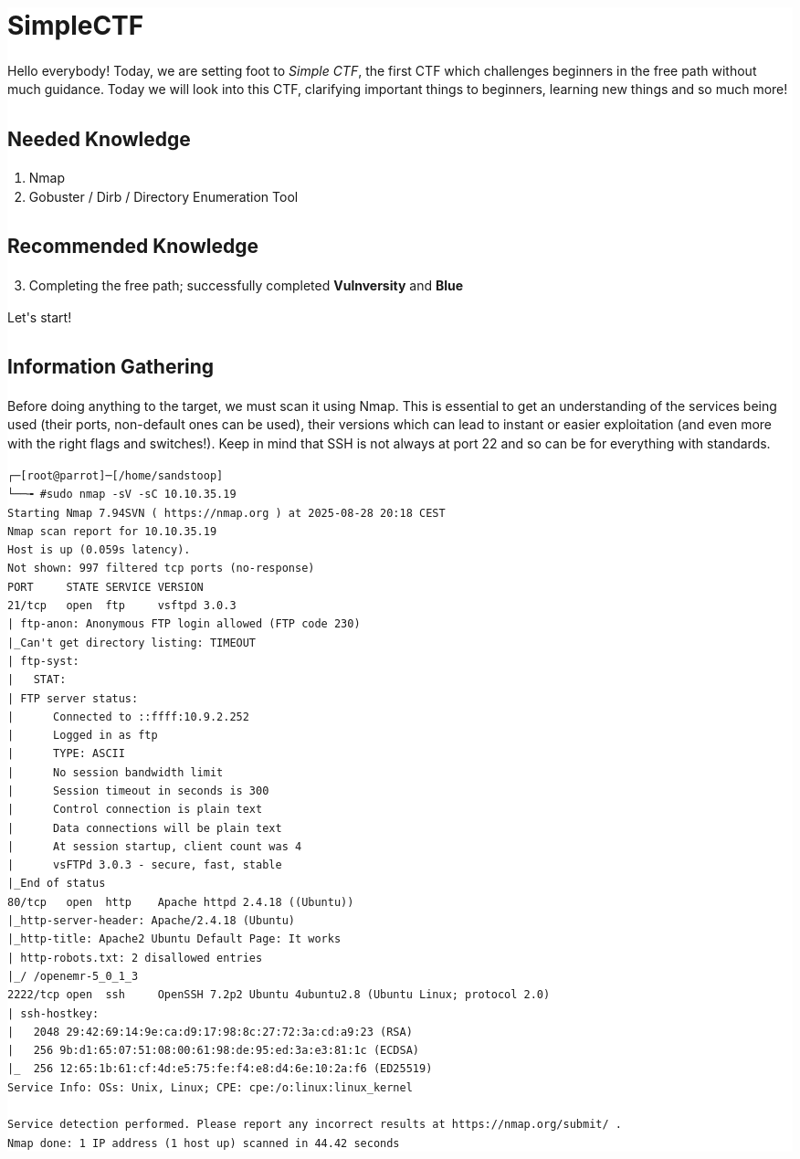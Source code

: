 # SimpleCTF

Hello everybody! Today, we are setting foot to *Simple CTF*, the first CTF which challenges beginners in the free path without much guidance. Today we will look into this CTF, clarifying important things to beginners, learning new things and so much more!

## Needed Knowledge

1. Nmap
2. Gobuster / Dirb / Directory Enumeration Tool

## Recommended Knowledge

3. Completing the free path; successfully completed **Vulnversity** and **Blue**

Let's start!

## Information Gathering 

Before doing anything to the target, we must scan it using Nmap. This is essential to get an understanding of the services being used (their ports, non-default ones can be used), their versions which can lead to instant or easier exploitation (and even more with the right flags and switches!). Keep in mind that SSH is not always at port 22 and so can be for everything with standards.

```
┌─[root@parrot]─[/home/sandstoop]
└──╼ #sudo nmap -sV -sC 10.10.35.19
Starting Nmap 7.94SVN ( https://nmap.org ) at 2025-08-28 20:18 CEST
Nmap scan report for 10.10.35.19
Host is up (0.059s latency).
Not shown: 997 filtered tcp ports (no-response)
PORT     STATE SERVICE VERSION
21/tcp   open  ftp     vsftpd 3.0.3
| ftp-anon: Anonymous FTP login allowed (FTP code 230)
|_Can't get directory listing: TIMEOUT
| ftp-syst: 
|   STAT: 
| FTP server status:
|      Connected to ::ffff:10.9.2.252
|      Logged in as ftp
|      TYPE: ASCII
|      No session bandwidth limit
|      Session timeout in seconds is 300
|      Control connection is plain text
|      Data connections will be plain text
|      At session startup, client count was 4
|      vsFTPd 3.0.3 - secure, fast, stable
|_End of status
80/tcp   open  http    Apache httpd 2.4.18 ((Ubuntu))
|_http-server-header: Apache/2.4.18 (Ubuntu)
|_http-title: Apache2 Ubuntu Default Page: It works
| http-robots.txt: 2 disallowed entries 
|_/ /openemr-5_0_1_3 
2222/tcp open  ssh     OpenSSH 7.2p2 Ubuntu 4ubuntu2.8 (Ubuntu Linux; protocol 2.0)
| ssh-hostkey: 
|   2048 29:42:69:14:9e:ca:d9:17:98:8c:27:72:3a:cd:a9:23 (RSA)
|   256 9b:d1:65:07:51:08:00:61:98:de:95:ed:3a:e3:81:1c (ECDSA)
|_  256 12:65:1b:61:cf:4d:e5:75:fe:f4:e8:d4:6e:10:2a:f6 (ED25519)
Service Info: OSs: Unix, Linux; CPE: cpe:/o:linux:linux_kernel

Service detection performed. Please report any incorrect results at https://nmap.org/submit/ .
Nmap done: 1 IP address (1 host up) scanned in 44.42 seconds
```
